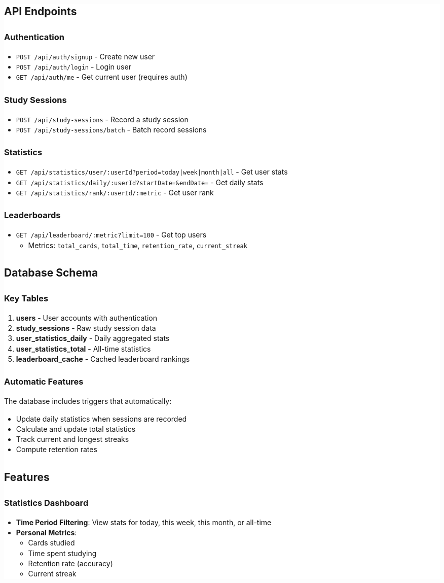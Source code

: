 ## API Endpoints

### Authentication
- `POST /api/auth/signup` - Create new user
- `POST /api/auth/login` - Login user
- `GET /api/auth/me` - Get current user (requires auth)

### Study Sessions
- `POST /api/study-sessions` - Record a study session
- `POST /api/study-sessions/batch` - Batch record sessions

### Statistics
- `GET /api/statistics/user/:userId?period=today|week|month|all` - Get user stats
- `GET /api/statistics/daily/:userId?startDate=&endDate=` - Get daily stats
- `GET /api/statistics/rank/:userId/:metric` - Get user rank

### Leaderboards
- `GET /api/leaderboard/:metric?limit=100` - Get top users
  - Metrics: `total_cards`, `total_time`, `retention_rate`, `current_streak`

## Database Schema

### Key Tables

1. **users** - User accounts with authentication
2. **study_sessions** - Raw study session data
3. **user_statistics_daily** - Daily aggregated stats
4. **user_statistics_total** - All-time statistics
5. **leaderboard_cache** - Cached leaderboard rankings

### Automatic Features

The database includes triggers that automatically:
- Update daily statistics when sessions are recorded
- Calculate and update total statistics
- Track current and longest streaks
- Compute retention rates

## Features

### Statistics Dashboard

- **Time Period Filtering**: View stats for today, this week, this month, or all-time
- **Personal Metrics**:
  - Cards studied
  - Time spent studying
  - Retention rate (accuracy)
  - Current streak
